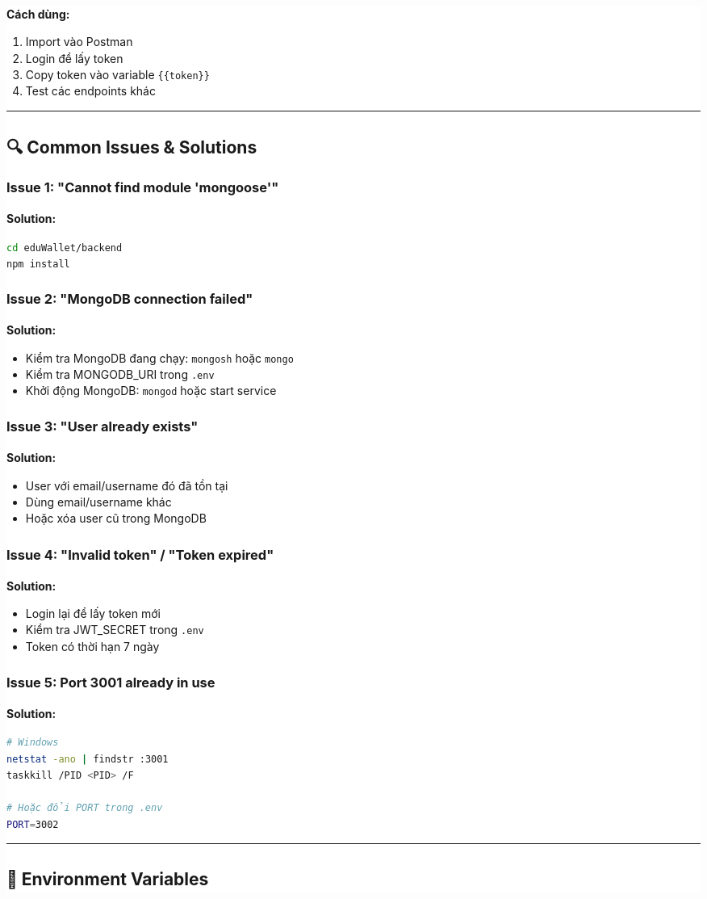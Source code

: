 **Cách dùng:**
1. Import vào Postman
2. Login để lấy token
3. Copy token vào variable `{{token}}`
4. Test các endpoints khác

---

## 🔍 Common Issues & Solutions

### Issue 1: "Cannot find module 'mongoose'"
**Solution:**
```bash
cd eduWallet/backend
npm install
```

### Issue 2: "MongoDB connection failed"
**Solution:**
- Kiểm tra MongoDB đang chạy: `mongosh` hoặc `mongo`
- Kiểm tra MONGODB_URI trong `.env`
- Khởi động MongoDB: `mongod` hoặc start service

### Issue 3: "User already exists"
**Solution:**
- User với email/username đó đã tồn tại
- Dùng email/username khác
- Hoặc xóa user cũ trong MongoDB

### Issue 4: "Invalid token" / "Token expired"
**Solution:**
- Login lại để lấy token mới
- Kiểm tra JWT_SECRET trong `.env`
- Token có thời hạn 7 ngày

### Issue 5: Port 3001 already in use
**Solution:**
```bash
# Windows
netstat -ano | findstr :3001
taskkill /PID <PID> /F

# Hoặc đổi PORT trong .env
PORT=3002
```

---

## 📝 Environment Variables
